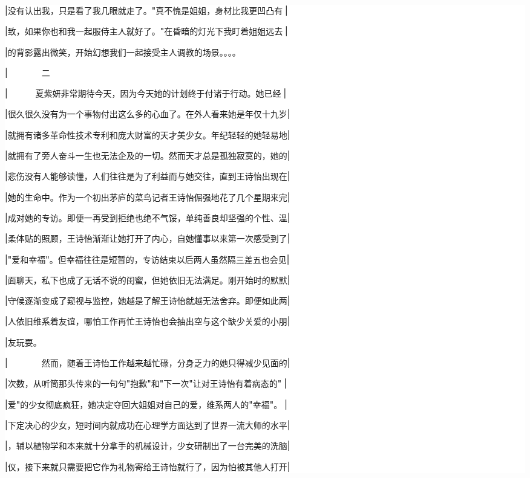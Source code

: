 |没有认出我，只是看了我几眼就走了。"真不愧是姐姐，身材比我更凹凸有 |

|致，如果你也和我一起服侍主人就好了。"在昏暗的灯光下我盯着姐姐远去 |

|的背影露出微笑，开始幻想我们一起接受主人调教的场景。。。。

|　　　　二

|　　　 夏紫妍非常期待今天，因为今天她的计划终于付诸于行动。她已经 |

|很久很久没有为一个事物付出这么多的心血了。在外人看来她是年仅十九岁|

|就拥有诸多革命性技术专利和庞大财富的天才美少女。年纪轻轻的她轻易地|

|就拥有了旁人奋斗一生也无法企及的一切。然而天才总是孤独寂寞的，她的|

|悲伤没有人能够读懂，人们往往是为了利益而与她交往，直到王诗怡出现在|

|她的生命中。作为一个初出茅庐的菜鸟记者王诗怡倔强地花了几个星期来完|

|成对她的专访。即便一再受到拒绝也绝不气馁，单纯善良却坚强的个性、温|

|柔体贴的照顾，王诗怡渐渐让她打开了内心，自她懂事以来第一次感受到了|

|"爱和幸福"。但幸福往往是短暂的，专访结束以后两人虽然隔三差五也会见|

|面聊天，私下也成了无话不说的闺蜜，但她依旧无法满足。刚开始时的默默|

|守候逐渐变成了窥视与监控，她越是了解王诗怡就越无法舍弃。即便如此两|

|人依旧维系着友谊，哪怕工作再忙王诗怡也会抽出空与这个缺少关爱的小朋|

|友玩耍。

|　　　　然而，随着王诗怡工作越来越忙碌，分身乏力的她只得减少见面的|

|次数，从听筒那头传来的一句句"抱歉"和"下一次"让对王诗怡有着病态的" |

|爱"的少女彻底疯狂，她决定夺回大姐姐对自己的爱，维系两人的"幸福"。 |

|下定决心的少女，短时间内就成功在心理学方面达到了世界一流大师的水平|

|，辅以植物学和本来就十分拿手的机械设计，少女研制出了一台完美的洗脑|

|仪，接下来就只需要把它作为礼物寄给王诗怡就行了，因为怕被其他人打开|

